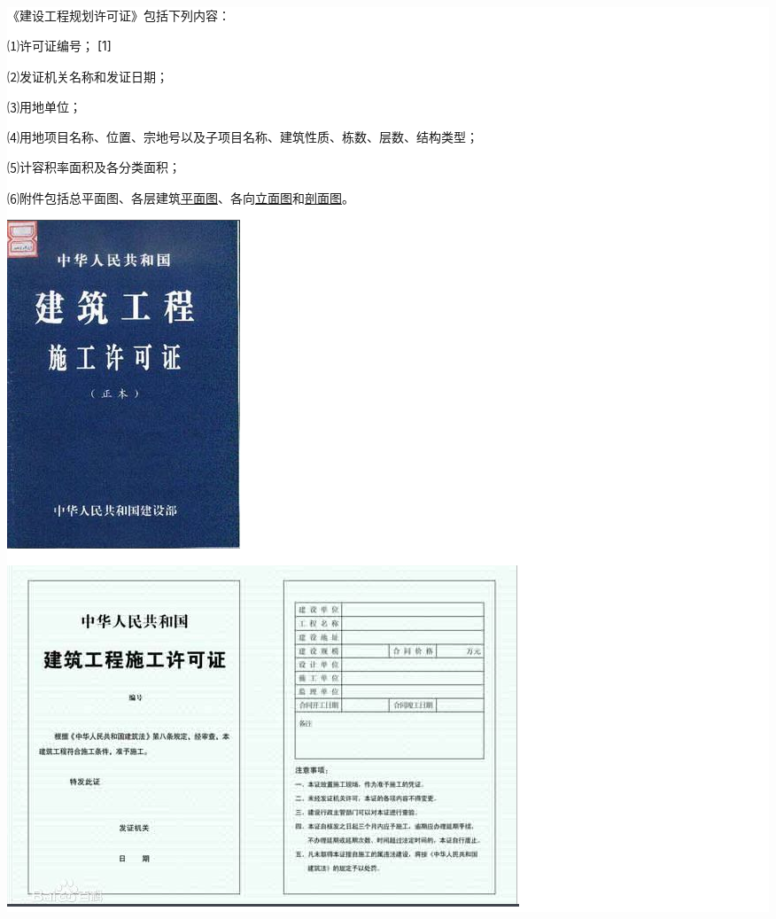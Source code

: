 
《建设工程规划许可证》包括下列内容：

⑴许可证编号； [1] 

⑵发证机关名称和发证日期；

⑶用地单位；

⑷用地项目名称、位置、宗地号以及子项目名称、建筑性质、栋数、层数、结构类型；

⑸计容积率面积及各分类面积；

⑹附件包括总平面图、各层建筑[平面图](https://baike.baidu.com/item/平面图)、各向[立面图](https://baike.baidu.com/item/立面图)和[剖面图](https://baike.baidu.com/item/剖面图)。

![1569559013411](assets/1569559013411.png)

![1569559028067](assets/1569559028067.png)
